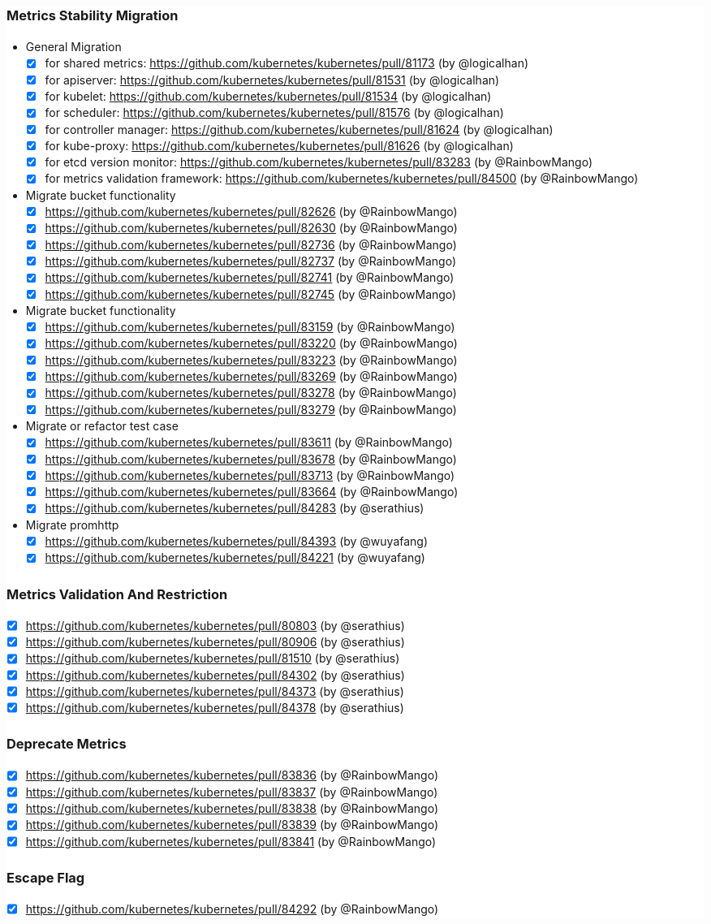 ### Metrics Stability Migration
- General Migration
  - [x] for shared metrics: https://github.com/kubernetes/kubernetes/pull/81173 (by @logicalhan)
  - [x] for apiserver: https://github.com/kubernetes/kubernetes/pull/81531 (by @logicalhan)
  - [x] for kubelet: https://github.com/kubernetes/kubernetes/pull/81534 (by @logicalhan)
  - [x] for scheduler: https://github.com/kubernetes/kubernetes/pull/81576 (by @logicalhan)
  - [x] for controller manager: https://github.com/kubernetes/kubernetes/pull/81624 (by @logicalhan)
  - [x] for kube-proxy: https://github.com/kubernetes/kubernetes/pull/81626 (by @logicalhan)
  - [x] for etcd version monitor: https://github.com/kubernetes/kubernetes/pull/83283 (by @RainbowMango)
  - [x] for metrics validation framework: https://github.com/kubernetes/kubernetes/pull/84500 (by @RainbowMango)
- Migrate bucket functionality
  - [x] https://github.com/kubernetes/kubernetes/pull/82626 (by @RainbowMango)
  - [x] https://github.com/kubernetes/kubernetes/pull/82630 (by @RainbowMango)
  - [x] https://github.com/kubernetes/kubernetes/pull/82736 (by @RainbowMango)
  - [x] https://github.com/kubernetes/kubernetes/pull/82737 (by @RainbowMango)
  - [x] https://github.com/kubernetes/kubernetes/pull/82741 (by @RainbowMango)
  - [x] https://github.com/kubernetes/kubernetes/pull/82745 (by @RainbowMango)
- Migrate bucket functionality
  - [x] https://github.com/kubernetes/kubernetes/pull/83159 (by @RainbowMango)
  - [x] https://github.com/kubernetes/kubernetes/pull/83220 (by @RainbowMango)
  - [x] https://github.com/kubernetes/kubernetes/pull/83223 (by @RainbowMango)
  - [x] https://github.com/kubernetes/kubernetes/pull/83269 (by @RainbowMango)
  - [x] https://github.com/kubernetes/kubernetes/pull/83278 (by @RainbowMango)
  - [x] https://github.com/kubernetes/kubernetes/pull/83279 (by @RainbowMango)
- Migrate or refactor test case
  - [x] https://github.com/kubernetes/kubernetes/pull/83611 (by @RainbowMango)
  - [x] https://github.com/kubernetes/kubernetes/pull/83678 (by @RainbowMango)
  - [x] https://github.com/kubernetes/kubernetes/pull/83713 (by @RainbowMango)
  - [x] https://github.com/kubernetes/kubernetes/pull/83664 (by @RainbowMango)
  - [x] https://github.com/kubernetes/kubernetes/pull/84283 (by @serathius)
- Migrate promhttp
  - [x] https://github.com/kubernetes/kubernetes/pull/84393 (by @wuyafang)
  - [x] https://github.com/kubernetes/kubernetes/pull/84221 (by @wuyafang)

### Metrics Validation And Restriction
- [x] https://github.com/kubernetes/kubernetes/pull/80803 (by @serathius)
- [x] https://github.com/kubernetes/kubernetes/pull/80906 (by @serathius)
- [x] https://github.com/kubernetes/kubernetes/pull/81510 (by @serathius)
- [x] https://github.com/kubernetes/kubernetes/pull/84302 (by @serathius)
- [x] https://github.com/kubernetes/kubernetes/pull/84373 (by @serathius)
- [x] https://github.com/kubernetes/kubernetes/pull/84378 (by @serathius)

### Deprecate Metrics
- [x] https://github.com/kubernetes/kubernetes/pull/83836 (by @RainbowMango)
- [x] https://github.com/kubernetes/kubernetes/pull/83837 (by @RainbowMango)
- [x] https://github.com/kubernetes/kubernetes/pull/83838 (by @RainbowMango)
- [x] https://github.com/kubernetes/kubernetes/pull/83839 (by @RainbowMango)
- [x] https://github.com/kubernetes/kubernetes/pull/83841 (by @RainbowMango)

### Escape Flag
- [x] https://github.com/kubernetes/kubernetes/pull/84292 (by @RainbowMango)